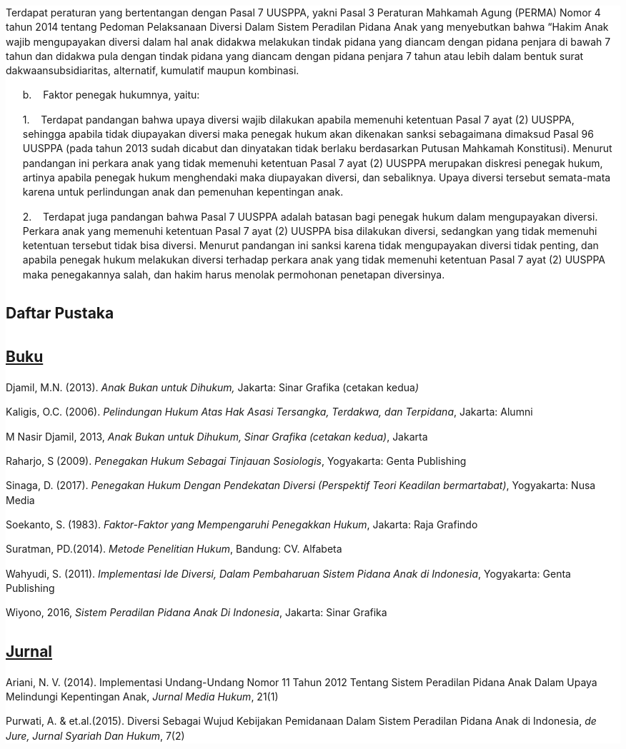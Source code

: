 <p><span class="font1">Terdapat peraturan yang bertentangan dengan Pasal 7 UUSPPA, yakni Pasal 3 Peraturan Mahkamah Agung (PERMA) Nomor 4 tahun 2014 tentang Pedoman Pelaksanaan Diversi Dalam Sistem Peradilan Pidana Anak yang menyebutkan bahwa “Hakim Anak wajib mengupayakan diversi dalam hal anak didakwa melakukan tindak pidana yang diancam dengan pidana penjara di bawah 7 tahun dan didakwa pula dengan tindak pidana yang diancam dengan pidana penjara 7 tahun atau lebih dalam bentuk surat dakwaansubsidiaritas, alternatif, kumulatif maupun kombinasi.</span></p>
<ul style="list-style:none;"><li>
<p><span class="font1">b. &nbsp;&nbsp;&nbsp;Faktor penegak hukumnya, yaitu:</span></p></li></ul>
<ul style="list-style:none;"><li>
<p><span class="font1">1. &nbsp;&nbsp;&nbsp;Terdapat pandangan bahwa upaya diversi wajib dilakukan apabila memenuhi ketentuan Pasal 7 ayat (2) UUSPPA, sehingga apabila tidak diupayakan diversi maka penegak hukum akan dikenakan sanksi sebagaimana dimaksud Pasal 96 UUSPPA (pada tahun 2013 sudah dicabut dan dinyatakan tidak berlaku berdasarkan Putusan Mahkamah Konstitusi). Menurut pandangan ini perkara anak yang tidak memenuhi ketentuan Pasal 7 ayat (2) UUSPPA merupakan diskresi penegak hukum, artinya apabila penegak hukum menghendaki maka diupayakan diversi, dan sebaliknya. Upaya diversi tersebut semata-mata karena untuk perlindungan anak dan pemenuhan kepentingan anak.</span></p></li>
<li>
<p><span class="font1">2. &nbsp;&nbsp;&nbsp;Terdapat juga pandangan bahwa Pasal 7 UUSPPA adalah batasan bagi penegak hukum dalam mengupayakan diversi. Perkara anak yang memenuhi ketentuan Pasal 7 ayat (2) UUSPPA bisa dilakukan diversi, sedangkan yang tidak memenuhi ketentuan tersebut tidak bisa diversi. Menurut pandangan ini sanksi karena tidak mengupayakan diversi tidak penting, dan apabila penegak hukum melakukan diversi terhadap perkara anak yang tidak memenuhi ketentuan Pasal 7 ayat (2) UUSPPA maka penegakannya salah, dan hakim harus menolak permohonan penetapan diversinya.</span></p></li></ul>
<h2><a name="bookmark12"></a><span class="font1" style="font-weight:bold;"><a name="bookmark13"></a>Daftar Pustaka</span><br><br><span class="font1" style="font-weight:bold;text-decoration:underline;"><a name="bookmark14"></a>Buku</span></h2>
<p><span class="font1">Djamil, M.N. (2013). </span><span class="font1" style="font-style:italic;">Anak Bukan untuk Dihukum,</span><span class="font1"> Jakarta: Sinar Grafika (cetakan kedua</span><span class="font1" style="font-style:italic;">)</span></p>
<p><span class="font1">Kaligis, O.C. (2006). </span><span class="font1" style="font-style:italic;">Pelindungan Hukum Atas Hak Asasi Tersangka, Terdakwa, dan Terpidana</span><span class="font1">, Jakarta: Alumni</span></p>
<p><span class="font1">M Nasir Djamil, 2013, </span><span class="font1" style="font-style:italic;">Anak Bukan untuk Dihukum, Sinar Grafika (cetakan kedua)</span><span class="font1">, Jakarta</span></p>
<p><span class="font1">Raharjo, S (2009). </span><span class="font1" style="font-style:italic;">Penegakan Hukum Sebagai Tinjauan Sosiologis</span><span class="font1">, Yogyakarta: Genta Publishing</span></p>
<p><span class="font1">Sinaga, D. (2017). </span><span class="font1" style="font-style:italic;">Penegakan Hukum Dengan Pendekatan Diversi (Perspektif Teori Keadilan bermartabat)</span><span class="font1">, Yogyakarta: Nusa Media</span></p>
<p><span class="font1">Soekanto, S. (1983). </span><span class="font1" style="font-style:italic;">Faktor-Faktor yang Mempengaruhi Penegakkan Hukum</span><span class="font1">, Jakarta: Raja Grafindo</span></p>
<p><span class="font1">Suratman, PD.(2014). </span><span class="font1" style="font-style:italic;">Metode Penelitian Hukum</span><span class="font1">, Bandung: CV. Alfabeta</span></p>
<p><span class="font1">Wahyudi, S. (2011). </span><span class="font1" style="font-style:italic;">Implementasi Ide Diversi, Dalam Pembaharuan Sistem Pidana Anak di Indonesia</span><span class="font1">, Yogyakarta: Genta Publishing</span></p>
<p><span class="font1">Wiyono, 2016, </span><span class="font1" style="font-style:italic;">Sistem Peradilan Pidana Anak Di Indonesia</span><span class="font1">, Jakarta: Sinar Grafika</span></p>
<h2><a name="bookmark15"></a><span class="font1" style="font-weight:bold;text-decoration:underline;"><a name="bookmark16"></a>Jurnal</span></h2>
<p><span class="font1">Ariani, N. V. (2014). Implementasi Undang-Undang Nomor 11 Tahun 2012 Tentang Sistem Peradilan Pidana Anak Dalam Upaya Melindungi Kepentingan Anak, </span><span class="font1" style="font-style:italic;">Jurnal Media Hukum</span><span class="font1">, 21(1)</span></p>
<p><span class="font1">Purwati, A. &amp;&nbsp;et.al.(2015). Diversi Sebagai Wujud Kebijakan Pemidanaan Dalam Sistem Peradilan Pidana Anak di Indonesia, </span><span class="font1" style="font-style:italic;">de Jure, Jurnal Syariah Dan Hukum</span><span class="font1">, 7(2)</span></p>